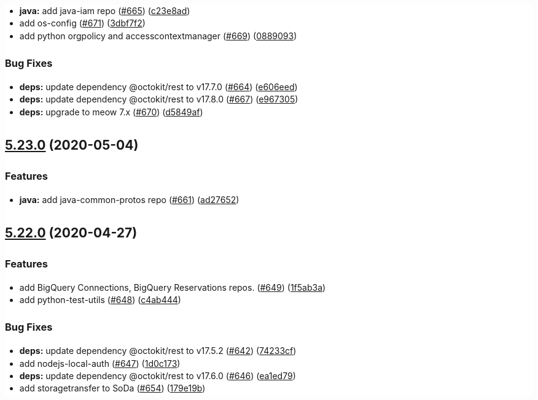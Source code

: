 * **java:** add java-iam repo ([#665](https://www.github.com/googleapis/sloth/issues/665)) ([c23e8ad](https://www.github.com/googleapis/sloth/commit/c23e8ad348e4a8d3f9638e1a8f2642b2cd6187c8))
* add os-config ([#671](https://www.github.com/googleapis/sloth/issues/671)) ([3dbf7f2](https://www.github.com/googleapis/sloth/commit/3dbf7f288138e667f27842b5c56ad94d94623d8b))
* add python orgpolicy and accesscontextmanager ([#669](https://www.github.com/googleapis/sloth/issues/669)) ([0889093](https://www.github.com/googleapis/sloth/commit/0889093189001d888233c2158d04deb470bf3378))


### Bug Fixes

* **deps:** update dependency @octokit/rest to v17.7.0 ([#664](https://www.github.com/googleapis/sloth/issues/664)) ([e606eed](https://www.github.com/googleapis/sloth/commit/e606eed707762be08d36da9b8289c1f2f16e39aa))
* **deps:** update dependency @octokit/rest to v17.8.0 ([#667](https://www.github.com/googleapis/sloth/issues/667)) ([e967305](https://www.github.com/googleapis/sloth/commit/e9673058f5e6a43ad9a6dbbd0acf3a72210b150a))
* **deps:** upgrade to meow 7.x ([#670](https://www.github.com/googleapis/sloth/issues/670)) ([d5849af](https://www.github.com/googleapis/sloth/commit/d5849af7a9c1046d646e41dac0a901b36610e519))

## [5.23.0](https://www.github.com/googleapis/sloth/compare/v5.22.0...v5.23.0) (2020-05-04)


### Features

* **java:** add java-common-protos repo ([#661](https://www.github.com/googleapis/sloth/issues/661)) ([ad27652](https://www.github.com/googleapis/sloth/commit/ad27652b575af1782d8c46a05b16edcd4d077bef))

## [5.22.0](https://www.github.com/googleapis/sloth/compare/v5.21.0...v5.22.0) (2020-04-27)


### Features

* add BigQuery Connections, BigQuery Reservations repos. ([#649](https://www.github.com/googleapis/sloth/issues/649)) ([1f5ab3a](https://www.github.com/googleapis/sloth/commit/1f5ab3a468784e5d9b9f46a892905c08772180e0))
* add python-test-utils ([#648](https://www.github.com/googleapis/sloth/issues/648)) ([c4ab444](https://www.github.com/googleapis/sloth/commit/c4ab444aeadf756492562aff6f744631f7db3e61))


### Bug Fixes

* **deps:** update dependency @octokit/rest to v17.5.2 ([#642](https://www.github.com/googleapis/sloth/issues/642)) ([74233cf](https://www.github.com/googleapis/sloth/commit/74233cf3021c6a2c12d26fc8207d328ed50a0c4c))
* add nodejs-local-auth ([#647](https://www.github.com/googleapis/sloth/issues/647)) ([1d0c173](https://www.github.com/googleapis/sloth/commit/1d0c1738b62aef335d7d4944b9463ccc6848638f))
* **deps:** update dependency @octokit/rest to v17.6.0 ([#646](https://www.github.com/googleapis/sloth/issues/646)) ([ea1ed79](https://www.github.com/googleapis/sloth/commit/ea1ed792122b3e14d46a36a0d0a7380008a2d278))
* add storagetransfer to SoDa ([#654](https://www.github.com/googleapis/sloth/issues/654)) ([179e19b](https://www.github.com/googleapis/sloth/commit/179e19b4000220caa506b19640d6e633349db2ac))
